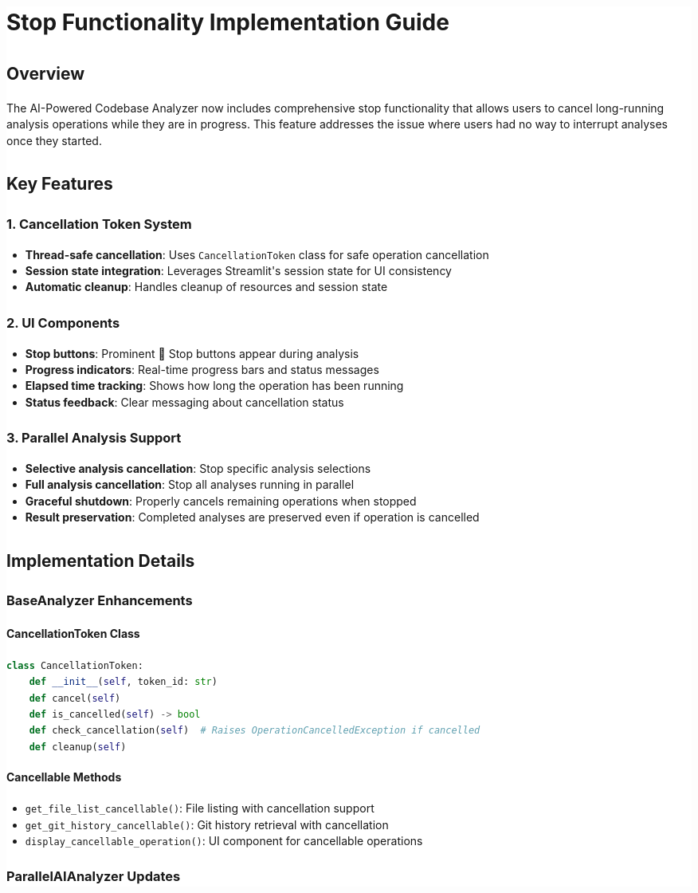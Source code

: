 # Stop Functionality Implementation Guide

## Overview

The AI-Powered Codebase Analyzer now includes comprehensive stop functionality that allows users to cancel long-running analysis operations while they are in progress. This feature addresses the issue where users had no way to interrupt analyses once they started.

## Key Features

### 1. Cancellation Token System
- **Thread-safe cancellation**: Uses `CancellationToken` class for safe operation cancellation
- **Session state integration**: Leverages Streamlit's session state for UI consistency
- **Automatic cleanup**: Handles cleanup of resources and session state

### 2. UI Components
- **Stop buttons**: Prominent 🛑 Stop buttons appear during analysis
- **Progress indicators**: Real-time progress bars and status messages
- **Elapsed time tracking**: Shows how long the operation has been running
- **Status feedback**: Clear messaging about cancellation status

### 3. Parallel Analysis Support
- **Selective analysis cancellation**: Stop specific analysis selections
- **Full analysis cancellation**: Stop all analyses running in parallel
- **Graceful shutdown**: Properly cancels remaining operations when stopped
- **Result preservation**: Completed analyses are preserved even if operation is cancelled

## Implementation Details

### BaseAnalyzer Enhancements

#### CancellationToken Class
```python
class CancellationToken:
    def __init__(self, token_id: str)
    def cancel(self)
    def is_cancelled(self) -> bool
    def check_cancellation(self)  # Raises OperationCancelledException if cancelled
    def cleanup(self)
```

#### Cancellable Methods
- `get_file_list_cancellable()`: File listing with cancellation support
- `get_git_history_cancellable()`: Git history retrieval with cancellation
- `display_cancellable_operation()`: UI component for cancellable operations

### ParallelAIAnalyzer Updates
